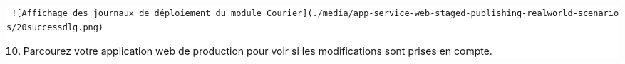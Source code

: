      ![Affichage des journaux de déploiement du module Courier](./media/app-service-web-staged-publishing-realworld-scenarios/20successdlg.png)

10. Parcourez votre application web de production pour voir si les modifications sont prises en compte.
